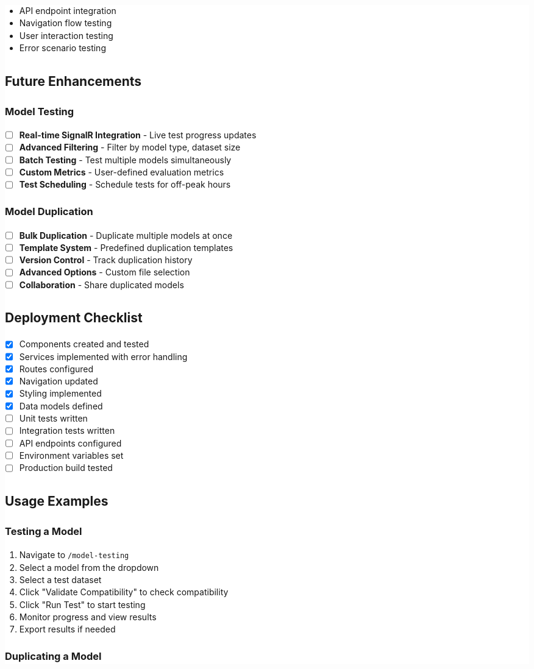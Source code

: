 - API endpoint integration
- Navigation flow testing
- User interaction testing
- Error scenario testing

## Future Enhancements

### Model Testing

- [ ] **Real-time SignalR Integration** - Live test progress updates
- [ ] **Advanced Filtering** - Filter by model type, dataset size
- [ ] **Batch Testing** - Test multiple models simultaneously
- [ ] **Custom Metrics** - User-defined evaluation metrics
- [ ] **Test Scheduling** - Schedule tests for off-peak hours

### Model Duplication

- [ ] **Bulk Duplication** - Duplicate multiple models at once
- [ ] **Template System** - Predefined duplication templates
- [ ] **Version Control** - Track duplication history
- [ ] **Advanced Options** - Custom file selection
- [ ] **Collaboration** - Share duplicated models

## Deployment Checklist

- [x] Components created and tested
- [x] Services implemented with error handling
- [x] Routes configured
- [x] Navigation updated
- [x] Styling implemented
- [x] Data models defined
- [ ] Unit tests written
- [ ] Integration tests written
- [ ] API endpoints configured
- [ ] Environment variables set
- [ ] Production build tested

## Usage Examples

### Testing a Model

1. Navigate to `/model-testing`
2. Select a model from the dropdown
3. Select a test dataset
4. Click "Validate Compatibility" to check compatibility
5. Click "Run Test" to start testing
6. Monitor progress and view results
7. Export results if needed

### Duplicating a Model
